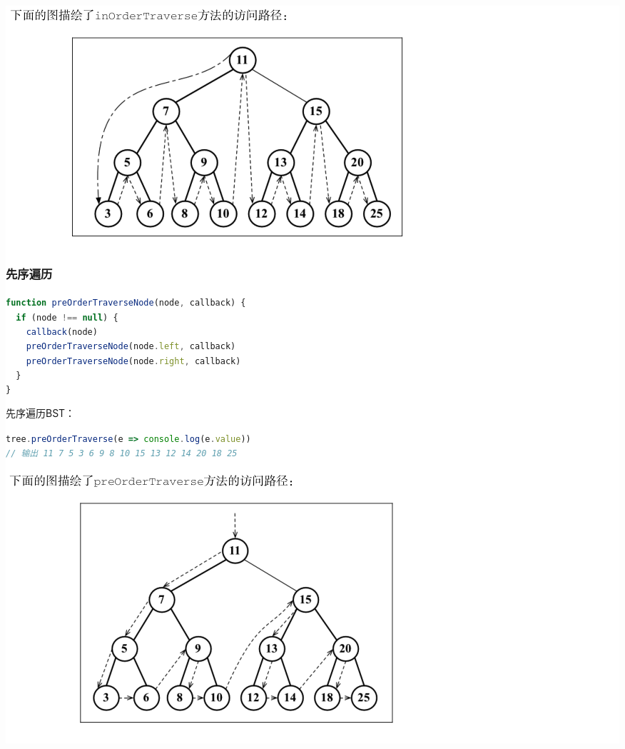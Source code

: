 ![1545617210218](../.vuepress/public/assets/1545617210218.png)

### 先序遍历

```js
function preOrderTraverseNode(node, callback) {
  if (node !== null) {
    callback(node)
    preOrderTraverseNode(node.left, callback)
    preOrderTraverseNode(node.right, callback)
  }
}
```

先序遍历BST：

```js
tree.preOrderTraverse(e => console.log(e.value))
// 输出 11 7 5 3 6 9 8 10 15 13 12 14 20 18 25
```

![1545618041952](../.vuepress/public/assets/1545618041952.png)
